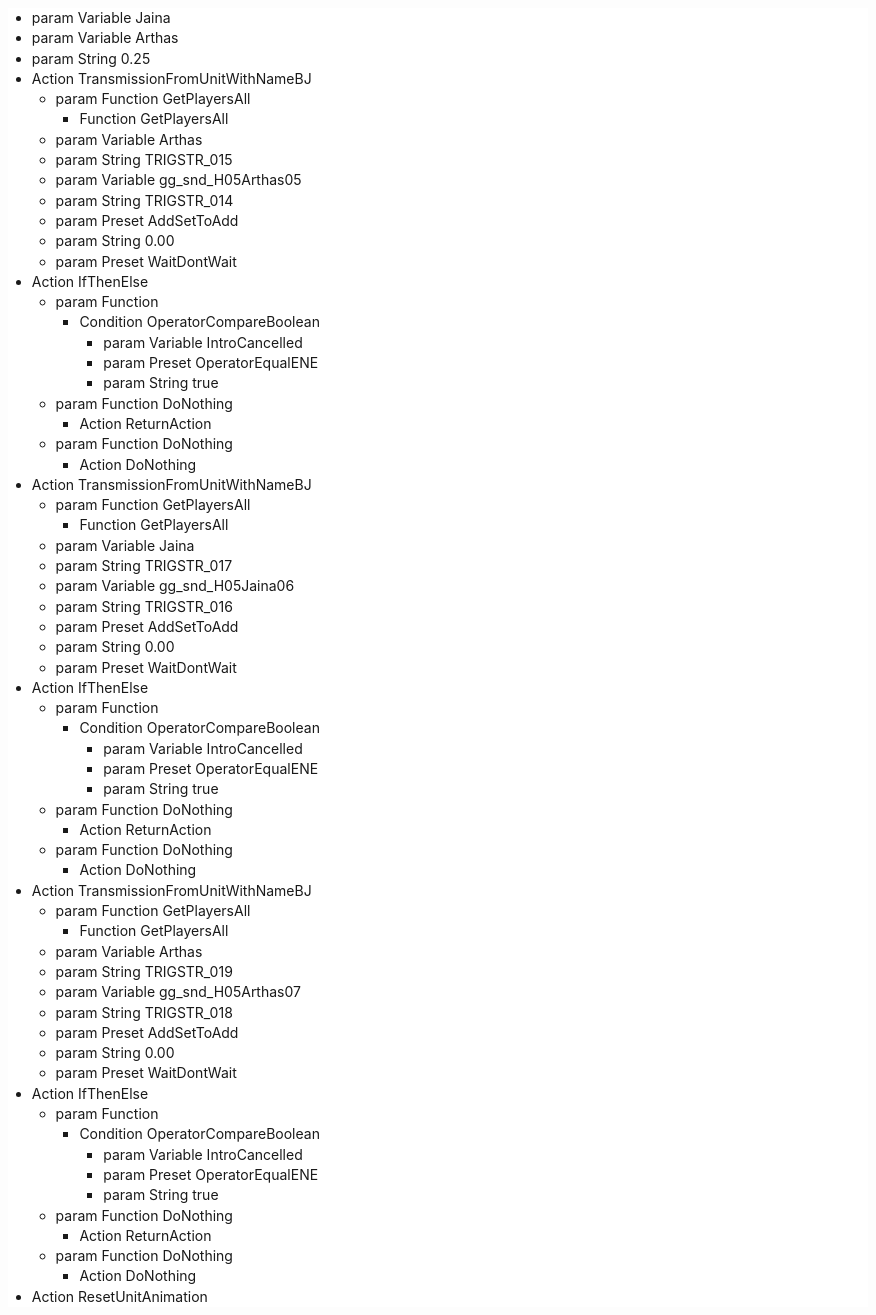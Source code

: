   - param Variable Jaina
  - param Variable Arthas
  - param String 0.25
- Action TransmissionFromUnitWithNameBJ
  - param Function GetPlayersAll
    - Function GetPlayersAll
  - param Variable Arthas
  - param String TRIGSTR_015
  - param Variable gg_snd_H05Arthas05
  - param String TRIGSTR_014
  - param Preset AddSetToAdd
  - param String 0.00
  - param Preset WaitDontWait
- Action IfThenElse
  - param Function 
    - Condition OperatorCompareBoolean
      - param Variable IntroCancelled
      - param Preset OperatorEqualENE
      - param String true
  - param Function DoNothing
    - Action ReturnAction
  - param Function DoNothing
    - Action DoNothing
- Action TransmissionFromUnitWithNameBJ
  - param Function GetPlayersAll
    - Function GetPlayersAll
  - param Variable Jaina
  - param String TRIGSTR_017
  - param Variable gg_snd_H05Jaina06
  - param String TRIGSTR_016
  - param Preset AddSetToAdd
  - param String 0.00
  - param Preset WaitDontWait
- Action IfThenElse
  - param Function 
    - Condition OperatorCompareBoolean
      - param Variable IntroCancelled
      - param Preset OperatorEqualENE
      - param String true
  - param Function DoNothing
    - Action ReturnAction
  - param Function DoNothing
    - Action DoNothing
- Action TransmissionFromUnitWithNameBJ
  - param Function GetPlayersAll
    - Function GetPlayersAll
  - param Variable Arthas
  - param String TRIGSTR_019
  - param Variable gg_snd_H05Arthas07
  - param String TRIGSTR_018
  - param Preset AddSetToAdd
  - param String 0.00
  - param Preset WaitDontWait
- Action IfThenElse
  - param Function 
    - Condition OperatorCompareBoolean
      - param Variable IntroCancelled
      - param Preset OperatorEqualENE
      - param String true
  - param Function DoNothing
    - Action ReturnAction
  - param Function DoNothing
    - Action DoNothing
- Action ResetUnitAnimation